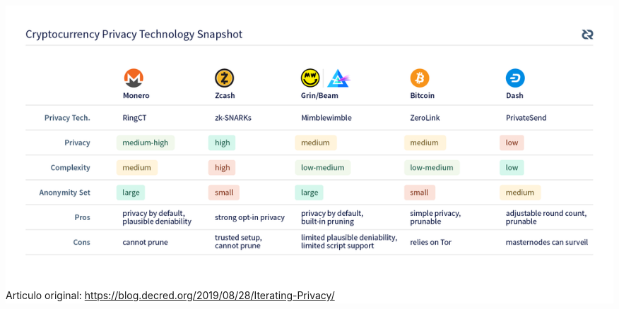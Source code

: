 
![comparacion-privacidad](./assets/dcr-cc-privacy-comparison-1.png)

Articulo original: https://blog.decred.org/2019/08/28/Iterating-Privacy/

